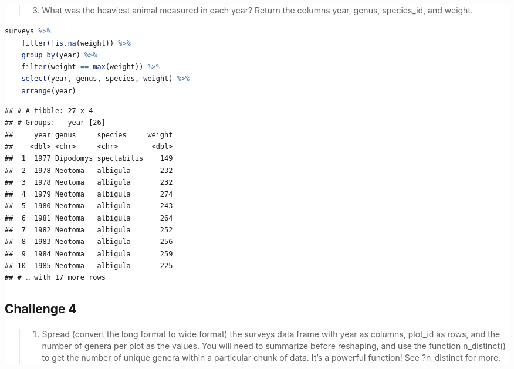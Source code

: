 > 3.  What was the heaviest animal measured in each year? Return the
>     columns year, genus, species\_id, and weight.

``` r
surveys %>%
    filter(!is.na(weight)) %>%
    group_by(year) %>%
    filter(weight == max(weight)) %>%
    select(year, genus, species, weight) %>%
    arrange(year)
```

    ## # A tibble: 27 x 4
    ## # Groups:   year [26]
    ##     year genus     species     weight
    ##    <dbl> <chr>     <chr>        <dbl>
    ##  1  1977 Dipodomys spectabilis    149
    ##  2  1978 Neotoma   albigula       232
    ##  3  1978 Neotoma   albigula       232
    ##  4  1979 Neotoma   albigula       274
    ##  5  1980 Neotoma   albigula       243
    ##  6  1981 Neotoma   albigula       264
    ##  7  1982 Neotoma   albigula       252
    ##  8  1983 Neotoma   albigula       256
    ##  9  1984 Neotoma   albigula       259
    ## 10  1985 Neotoma   albigula       225
    ## # … with 17 more rows

## Challenge 4

> 1.  Spread (convert the long format to wide format) the surveys data
>     frame with year as columns, plot\_id as rows, and the number of
>     genera per plot as the values. You will need to summarize before
>     reshaping, and use the function n\_distinct() to get the number of
>     unique genera within a particular chunk of data. It’s a powerful
>     function\! See ?n\_distinct for more.
